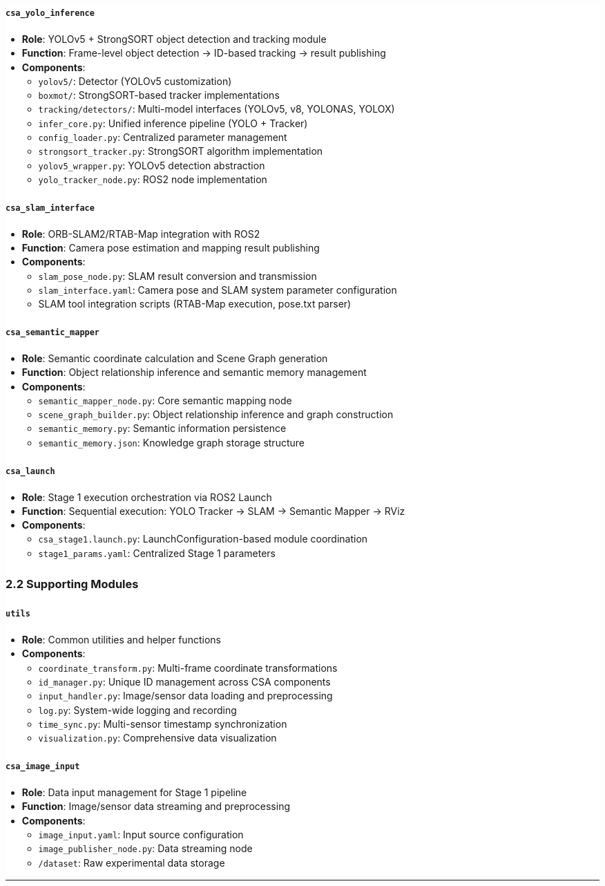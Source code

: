 #### `csa_yolo_inference`
- **Role**: YOLOv5 + StrongSORT object detection and tracking module
- **Function**: Frame-level object detection → ID-based tracking → result publishing
- **Components**:
  - `yolov5/`: Detector (YOLOv5 customization)
  - `boxmot/`: StrongSORT-based tracker implementations
  - `tracking/detectors/`: Multi-model interfaces (YOLOv5, v8, YOLONAS, YOLOX)
  - `infer_core.py`: Unified inference pipeline (YOLO + Tracker)
  - `config_loader.py`: Centralized parameter management
  - `strongsort_tracker.py`: StrongSORT algorithm implementation
  - `yolov5_wrapper.py`: YOLOv5 detection abstraction
  - `yolo_tracker_node.py`: ROS2 node implementation

#### `csa_slam_interface`
- **Role**: ORB-SLAM2/RTAB-Map integration with ROS2
- **Function**: Camera pose estimation and mapping result publishing
- **Components**:
  - `slam_pose_node.py`: SLAM result conversion and transmission
  - `slam_interface.yaml`: Camera pose and SLAM system parameter configuration
  - SLAM tool integration scripts (RTAB-Map execution, pose.txt parser)

#### `csa_semantic_mapper`
- **Role**: Semantic coordinate calculation and Scene Graph generation
- **Function**: Object relationship inference and semantic memory management
- **Components**:
  - `semantic_mapper_node.py`: Core semantic mapping node
  - `scene_graph_builder.py`: Object relationship inference and graph construction
  - `semantic_memory.py`: Semantic information persistence
  - `semantic_memory.json`: Knowledge graph storage structure

#### `csa_launch`
- **Role**: Stage 1 execution orchestration via ROS2 Launch
- **Function**: Sequential execution: YOLO Tracker → SLAM → Semantic Mapper → RViz
- **Components**:
  - `csa_stage1.launch.py`: LaunchConfiguration-based module coordination
  - `stage1_params.yaml`: Centralized Stage 1 parameters

### 2.2 Supporting Modules

#### `utils`
- **Role**: Common utilities and helper functions
- **Components**:
  - `coordinate_transform.py`: Multi-frame coordinate transformations
  - `id_manager.py`: Unique ID management across CSA components
  - `input_handler.py`: Image/sensor data loading and preprocessing
  - `log.py`: System-wide logging and recording
  - `time_sync.py`: Multi-sensor timestamp synchronization
  - `visualization.py`: Comprehensive data visualization

#### `csa_image_input`
- **Role**: Data input management for Stage 1 pipeline
- **Function**: Image/sensor data streaming and preprocessing
- **Components**:
  - `image_input.yaml`: Input source configuration
  - `image_publisher_node.py`: Data streaming node
  - `/dataset`: Raw experimental data storage

---